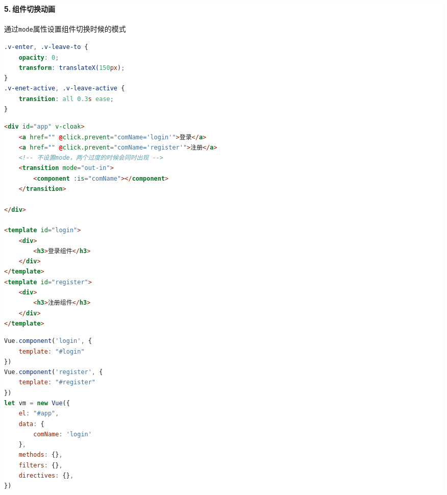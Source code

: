   

#### 5. 组件切换动画

通过`mode`属性设置组件切换时候的模式

```css
.v-enter, .v-leave-to {
    opacity: 0;
    transform: translateX(150px);
}
.v-enet-active, .v-leave-active {
    transition: all 0.3s ease;
}
```

```html
<div id="app" v-cloak>
    <a href="" @click.prevent="comName='login'">登录</a>
    <a href="" @click.prevent="comName='register'">注册</a>
    <!-- 不设置mode，两个过度的时候会同时出现 -->
    <transition mode="out-in">
        <component :is="comName"></component>
    </transition>

</div>

<template id="login">
    <div>
        <h3>登录组件</h3>
    </div>
</template>
<template id="register">
    <div>
        <h3>注册组件</h3>
    </div>
</template>
```

```js
Vue.component('login', {
    template: "#login"
})
Vue.component('register', {
    template: "#register"
})
let vm = new Vue({
    el: "#app",
    data: {
        comName: 'login'
    },
    methods: {},
    filters: {},
    directives: {},
})
```
